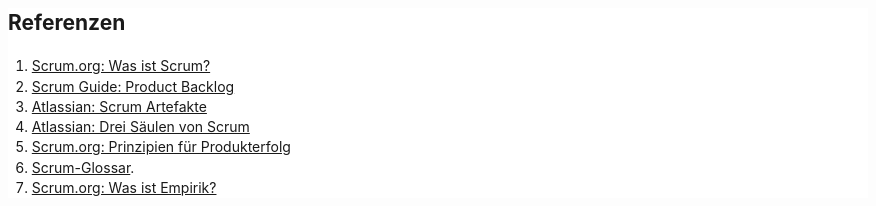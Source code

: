 


## Referenzen

1. [Scrum.org: Was ist Scrum?](https://www.scrum.org/resources/what-scrum-module)
2. [Scrum Guide: Product Backlog](https://scrumguide.de/product-backlog/)
3. [Atlassian: Scrum Artefakte](https://www.atlassian.com/de/agile/scrum/artifacts)
4. [Atlassian: Drei Säulen von Scrum](https://www.atlassian.com/de/agile/project-management/3-pillars-scrum)
5. [Scrum.org: Prinzipien für Produkterfolg](https://www.scrum.org/resources/blog/prinzipien-sind-essentiell-fur-produkterfolg)
6. [Scrum-Glossar](https://www.scrum.org/resources/scrum-glossary).
7. [Scrum.org: Was ist Empirik?](https://www.scrum.org/learning-series/empiricism/what-is-empiricism-)
